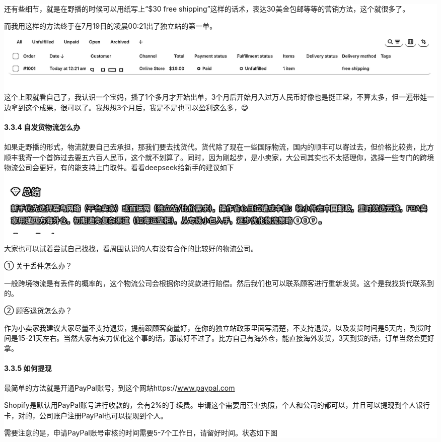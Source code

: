 还有些细节，就是在野播的时候可以用纸写上“$30 free shipping”这样的话术，表达30美金包邮等等的营销方法，这个就很多了。

而我用这样的方法终于在7月19日的凌晨00:21出了独立站的第一单。

![](img/fcdad2356974f40efb8fc9754bcceb9e.png)

这个上限就看自己了，我认识一个宝妈，播了1个多月才开始出单，3个月后开始月入过万人民币好像也是挺正常，不算太多，但一遍带娃一边拿到这个成果，很可以了。我想想3个月后，我是不是也可以盈利这么多，😄

#### 3.3.4 自发货物流怎么办

如果走野播的形式，物流就要自己去承担，那我们要去找货代。货代除了现在一些国际物流，国内的顺丰可以寄过去，但价格比较贵，比方顺丰我寄一个首饰过去要五六百人民币，这个就不划算了。同时，因为刚起步，是小卖家，大公司其实也不太搭理你，选择一些专门的跨境物流公司会更好，有的能支持上门取件。看看deepseek给新手的建议如下

![](img/88d7025b5bcdccfc4ccf807518ee8a35.png)

大家也可以试着尝试自己找找，看周围认识的人有没有合作的比较好的物流公司。

① 关于丢件怎么办？

一般跨境物流是有丢件的概率的，这个物流公司会根据你的货款进行赔偿。然后我们也可以联系顾客进行重新发货。这个是我找货代联系到的。

② 顾客退货怎么办？

作为小卖家我建议大家尽量不支持退货，提前跟顾客商量好，在你的独立站政策里面写清楚，不支持退货，以及发货时间是5天内，到货时间是15-21天左右。当然大家有实力优化这个事的话，那最好不过了。比方自己有海外仓，能直接海外发货，3天到货的话，订单当然会更好拿。

#### 3.3.5 如何提现

最简单的方法就是开通PayPal账号，到这个网站https://www.paypal.com

Shopify是默认用PayPal账号进行收款的，会有2%的手续费。申请这个需要用营业执照，个人和公司的都可以，并且可以提现到个人银行卡，对的，公司账户注册PayPal也可以提现到个人。

需要注意的是，申请PayPal账号审核的时间需要5-7个工作日，请留好时间。状态如下图
